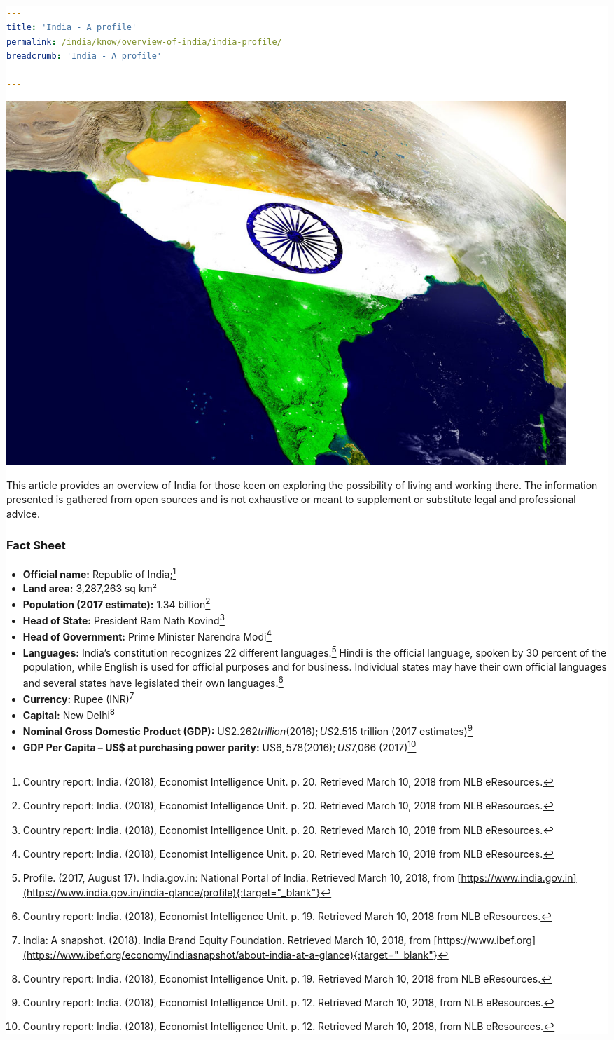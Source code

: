 ```yaml
---
title: 'India - A profile'
permalink: /india/know/overview-of-india/india-profile/
breadcrumb: 'India - A profile'

---
```



<img src="\images\india-overview\india-profile.jpg" alt="india profile" style="width:800px;" />

This article provides an overview of India for those keen on exploring the possibility of living and working there. The information presented is gathered from open sources and is not exhaustive or meant to supplement or substitute legal and professional advice.



### **Fact Sheet**

- **Official name:** Republic of India;[^1]
- **Land area:** 3,287,263 sq km² 
- **Population (2017 estimate):** 1.34 billion[^2]
- **Head of State:** President Ram Nath Kovind[^3]
- **Head of Government:** Prime Minister Narendra Modi[^4]
- **Languages:** India’s constitution recognizes 22 different languages.[^5] Hindi is the official language, spoken by 30 percent of the population, while English is used for official purposes and for business. Individual states may have their own official languages and several states have legislated their own languages.[^6]
- **Currency:** Rupee (INR)[^7]
- **Capital:**  New Delhi[^8]
- **Nominal Gross Domestic Product (GDP):** US$2.262 trillion (2016); US$2.515 trillion (2017 estimates)[^9]
- **GDP Per Capita – US$ at purchasing power parity:** US$6,578 (2016); US$7,066 (2017)[^10]


[^1]: Country report: India. (2018), Economist Intelligence Unit. p. 20.  Retrieved March 10, 2018 from NLB eResources.
[^2]: Country report: India. (2018), Economist Intelligence Unit. p. 20.  Retrieved March 10, 2018 from NLB eResources.
[^3]: Country report: India. (2018), Economist Intelligence Unit. p. 20.  Retrieved March 10, 2018 from NLB eResources.
[^4]:  Country report: India. (2018), Economist Intelligence Unit. p. 20.  Retrieved March 10, 2018 from NLB eResources.
[^5]:  Profile. (2017, August 17). India.gov.in: National Portal of India. Retrieved March 10, 2018, from [https://www.india.gov.in](https://www.india.gov.in/india-glance/profile){:target="_blank"}
[^6]:  Country report: India. (2018), Economist Intelligence Unit. p. 19.  Retrieved March 10, 2018 from NLB eResources.
[^7]: India: A snapshot. (2018). India Brand Equity Foundation. Retrieved March 10, 2018, from [https://www.ibef.org](https://www.ibef.org/economy/indiasnapshot/about-india-at-a-glance){:target="_blank"}
[^8]: Country report: India. (2018), Economist Intelligence Unit. p. 19.  Retrieved March 10, 2018 from NLB eResources.
[^9]: Country report: India. (2018), Economist Intelligence Unit. p. 12.  Retrieved March 10, 2018, from NLB eResources.
[^10]: Country report: India. (2018), Economist Intelligence Unit. p. 12.  Retrieved March 10, 2018, from NLB eResources.
[^11]: Profile. (2017, August 17). India.gov.in: National Portal of India. Retrieved March 10, 2018, from [https://www.india.gov.in](https://www.india.gov.in/india-glance/profile){:target="_blank"}
[^12]: Country report: India. (2018), Economist Intelligence Unit. p. 2.  Retrieved March 10, 2018, from NLB eResources.
[^13]: Sex ratio in India. (2015). Census 2011. Retrieved March 10, 2018 from [https://www.census2011.co.in](https://www.census2011.co.in/sexratio.php){:target="_blank"}
[^14]: India’s Financial Year (FY) starts on 1 April and ends on 31 March the next year. Source: Country report: India. (2018), Economist Intelligence Unit. p. 19.  Retrieved March 10, 2018, from NLB eResources.
[^15]: Facts about the Indian economy. (2018, February). India Brand Equity Foundation. Retrieved March 10, 2018, from [https://www.ibef.org](https://www.ibef.org/economy/indiasnapshot/facts-about-indian-economy){:target="_blank"}
[^16]: The World Bank in India: Overview. (2017, October 11). The World Bank. Retrieved March 10, 2018, from [www.worldbank.org](www.worldbank.org/en/country/india/overview){:target="_blank"}
[^17]: Cheang, M., & Jegarajah, S. (2017, November 17). There could be a multitrillion-dollar opportunity waiting in India, Morgan Stanley says. CNBC. Retrieved March 15, 2018, from [https://www.cnbc.com](https://www.cnbc.com/2017/11/17/digitization-could-present-india-with-investment-opportunity-worth-trillions-morgan-stanley-says.html){:target="_blank"}
[^18]: Singhi, A., Jain, N., & Sanghi, K. (2017, March 20). The new Indian: The many facets of a changing consumer. Boston Consulting Group. Retrieved March 10, 2018, from [https://www.bcg.com](https://www.bcg.com/publications/2017/marketing-sales-globalization-new-indian-changing-consumer.aspx){:target="_blank"}
[^19]: India will be a $6 trillion economy in 10 years: Morgan Stanley report. Hindustan Times. Retrieved March 10, 2018, from [https://www.hindustantimes.com](https://www.hindustantimes.com/india-news/india-will-be-a-6-trillion-economy-in-10-years-morgan-stanley-report/story-evOJGAhNOVvqZrmqn8sSfM.html){:target="_blank"}
[^20]: Singhi, A., Jain, N., & Sanghi, K. (2017, March 20). The new Indian: The many facets of a changing consumer. Boston Consulting Group. Retrieved March 10, 2018, from [https://www.bcg.com](https://www.bcg.com/publications/2017/marketing-sales-globalization-new-indian-changing-consumer.aspx){:target="_blank"}
[^21]: Consumerism in India: Time to shop. (2015, December 14). International Enterprise Singapore. Retrieved March 10, 2018, from [https://ie.enterprisesg.gov.sg](https://ie.enterprisesg.gov.sg/IE-Blog/ISEC-2015/Consumerism-in-India){:target="_blank"}
[^22]: Gooptu, D. (2017, June 19). India’s digital economy can reach $4 trillion in 4 years. Enterprise Innovation. Retrieved March 10, 2018, from [https://www.enterpriseinnovation.net](https://www.enterpriseinnovation.net/article/indias-digital-economy-can-reach-4-trillion-4-years-641214749){:target="_blank"}
[^23]: Govt. announces list of first 20 smart cities under “smart cities mission”. (2016, October 1). The Hindu. Retrieved March 15, 2018, from [http://www.thehindu.com](http://www.thehindu.com/news/national/Govt.-announces-list-of-first-20-smart-cities-under-Smart-Cities-Mission/article14027175.ece){:target="_blank"}
[^24]: Smart and livable cities: India. (2016, July 29). International Enterprise Singapore. Retrieved March 10, 2018, from [https://ie.enterprisesg.gov.sg](https://ie.enterprisesg.gov.sg/Venture-Overseas/Browse-By-Sector/Environment-Infrastructure-Solutions/Smart-and-Liveable-Cities/Profiled-Markets/India){:target="_blank"}
[^25]: Sun, T. (2016, July 27). Knocking on India’s smart cities door. The Business Times. Retrieved March 10, 2018, from [https://ie.enterprisesg.gov.sg](https://ie.enterprisesg.gov.sg/Media-Centre/News/2016/7/Knocking-on-India-s-Smart-Cities-door){:target="_blank"}
[^26]: Free trade agreements. (2016, November 2). IE Singapore. Retrieved March 10, 2018, from [https://ie.enterprisesg.gov.sg](https://ie.enterprisesg.gov.sg/venture-overseas/browse-by-market/asia-pacific/india/free-trade-agreements?sa=1){:target="_blank"}
[^27]: India-Singapore Comprehensive Economic Cooperation Agreement. (CECA). (2017, November 13). IE Singapore. Retrieved 10 March 2018, from [https://ie.enterprisesg.gov.sg](https://ie.enterprisesg.gov.sg/Trade-From-Singapore/International-Agreements/free-trade-agreements/CECA){:target="_blank"}
[^28]: Singapore’s International Trade. (2018, February 14). Department of Statistics, Singapore. Retrieved March 10, 2018, from [https://www.singstat.gov.sg](https://www.singstat.gov.sg/statistics/visualising-data/infographics/singapore-international-trade){:target="_blank"}
[^29]: Chan, J.H. (2018, January 30). Growing ASEAN-India ties: Economic opportunities for Singapore in India. ISAS Brief No. 550. Institute of South Asian Studies, National University of Singapore. Retrieved March 10, 2018, from [https://www.isas.nus.edu.sg](https://www.isas.nus.edu.sg/wp-content/uploads/2018/03/ISAS-Briefs-No.-550-Growing-ASEAN-India-Ties.pdf){:target="_blank"}